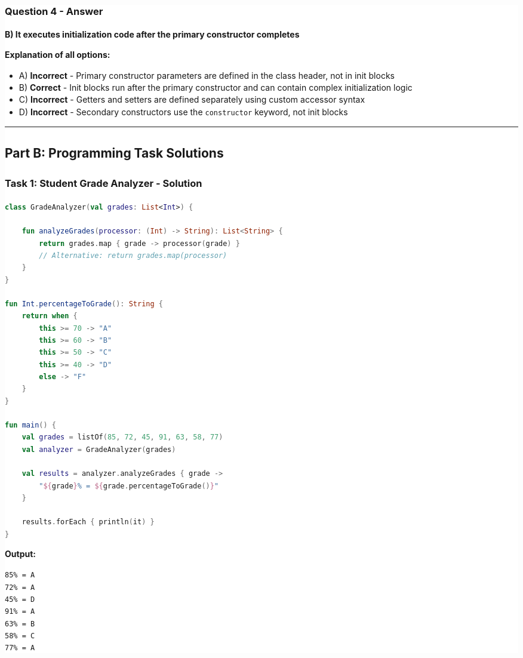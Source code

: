 ### Question 4 - Answer

**B) It executes initialization code after the primary constructor completes**

**Explanation of all options:**
- A) **Incorrect** - Primary constructor parameters are defined in the class header, not in init blocks
- B) **Correct** - Init blocks run after the primary constructor and can contain complex initialization logic
- C) **Incorrect** - Getters and setters are defined separately using custom accessor syntax
- D) **Incorrect** - Secondary constructors use the `constructor` keyword, not init blocks

---

## Part B: Programming Task Solutions

### Task 1: Student Grade Analyzer - Solution

```kotlin
class GradeAnalyzer(val grades: List<Int>) {
    
    fun analyzeGrades(processor: (Int) -> String): List<String> {
        return grades.map { grade -> processor(grade) }
        // Alternative: return grades.map(processor)
    }
}

fun Int.percentageToGrade(): String {
    return when {
        this >= 70 -> "A"
        this >= 60 -> "B"
        this >= 50 -> "C"
        this >= 40 -> "D"
        else -> "F"
    }
}

fun main() {
    val grades = listOf(85, 72, 45, 91, 63, 58, 77)
    val analyzer = GradeAnalyzer(grades)
    
    val results = analyzer.analyzeGrades { grade ->
        "${grade}% = ${grade.percentageToGrade()}"
    }
    
    results.forEach { println(it) }
}
```

**Output:**
```
85% = A
72% = A
45% = D
91% = A
63% = B
58% = C
77% = A
```
